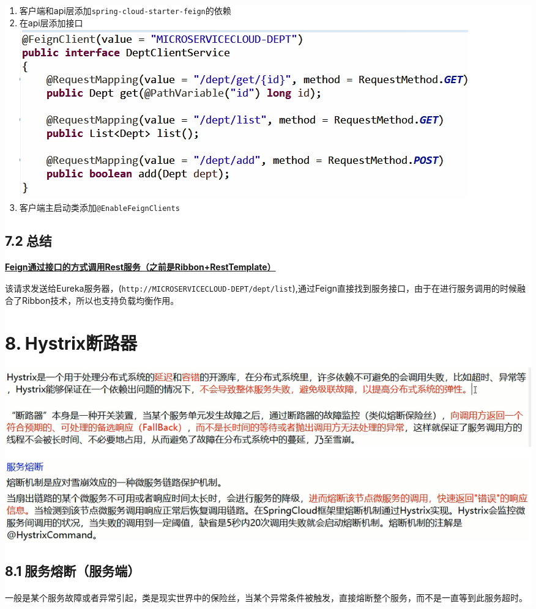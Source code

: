 1. 客户端和api层添加`spring-cloud-starter-feign`的依赖
2.  在api层添加接口![](images/QQ拼音截图20180428173804.png)
3. 客户端主启动类添加`@EnableFeignClients`

## 7.2 总结

​	**<u>Feign通过接口的方式调用Rest服务（之前是Ribbon+RestTemplate）</u>**

该请求发送给Eureka服务器，(`http://MICROSERVICECLOUD-DEPT/dept/list`),通过Feign直接找到服务接口，由于在进行服务调用的时候融合了Ribbon技术，所以也支持负载均衡作用。



# 8. Hystrix断路器

![](images/QQ拼音截图20180428175648.png)

![](images/QQ拼音截图20180428180021.png)

## 8.1 服务熔断（服务端）

​	一般是某个服务故障或者异常引起，类是现实世界中的保险丝，当某个异常条件被触发，直接熔断整个服务，而不是一直等到此服务超时。
